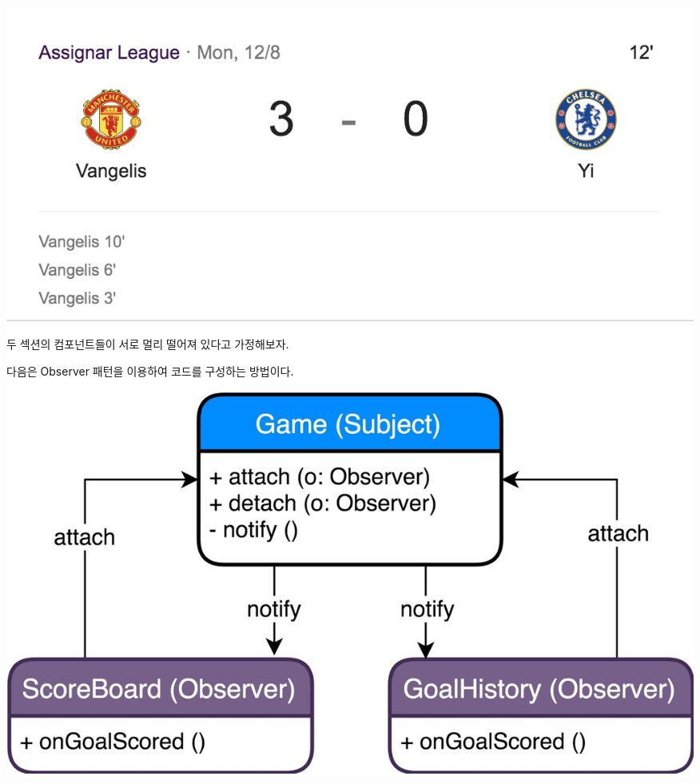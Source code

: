 <p><img src="./soccer-score.png"/></p>

두 섹션의 컴포넌트들이 서로 멀리 떨어져 있다고 가정해보자.

다음은 Observer 패턴을 이용하여 코드를 구성하는 방법이다.

<p><img src="./observer-pattern-for-soccer-score-app.jpeg"/></p>
